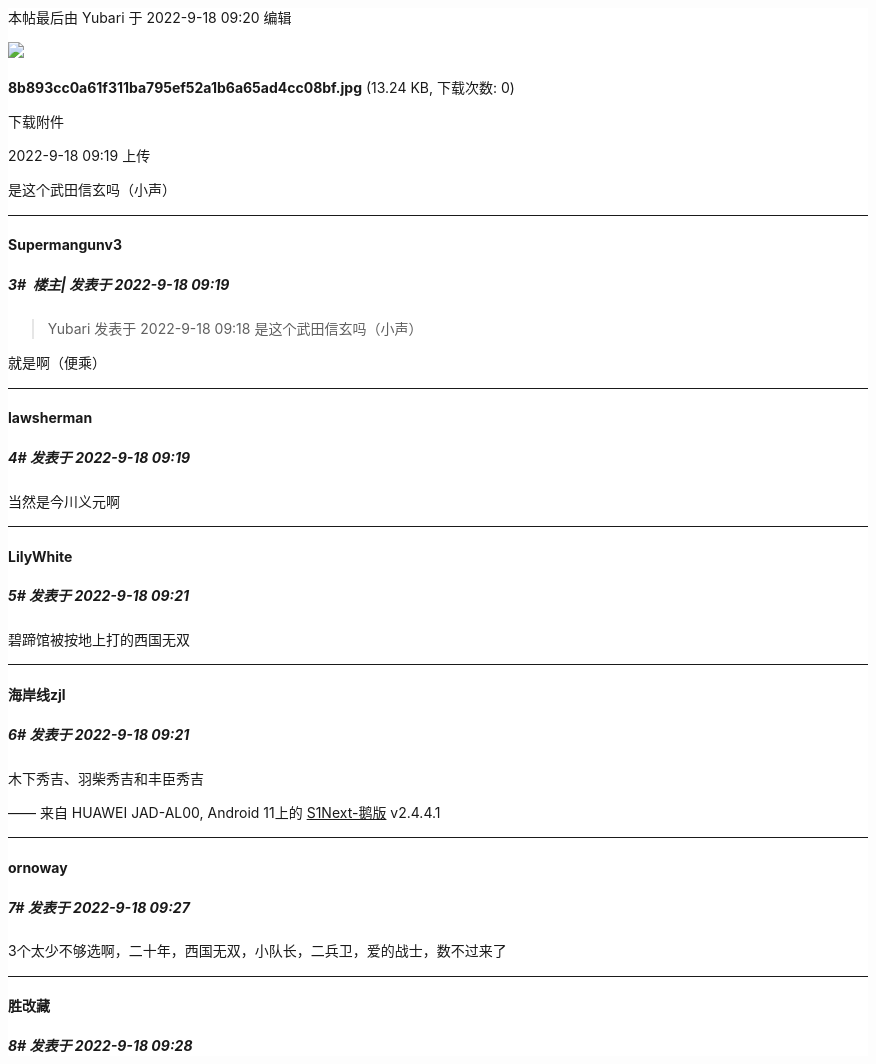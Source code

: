  本帖最后由 Yubari 于 2022-9-18 09:20 编辑 

<img src="https://img.saraba1st.com/forum/202209/18/091955em54e556y7f40f0i.jpg" referrerpolicy="no-referrer">

<strong>8b893cc0a61f311ba795ef52a1b6a65ad4cc08bf.jpg</strong> (13.24 KB, 下载次数: 0)

下载附件

2022-9-18 09:19 上传

是这个武田信玄吗（小声）

*****

####  Supermangunv3  
##### 3#         楼主| 发表于 2022-9-18 09:19

<blockquote>Yubari 发表于 2022-9-18 09:18
是这个武田信玄吗（小声）</blockquote>
就是啊（便乘）

*****

####  lawsherman  
##### 4#       发表于 2022-9-18 09:19

当然是今川义元啊

*****

####  LilyWhite  
##### 5#       发表于 2022-9-18 09:21

碧蹄馆被按地上打的西国无双

*****

####  海岸线zjl  
##### 6#       发表于 2022-9-18 09:21

木下秀吉、羽柴秀吉和丰臣秀吉

—— 来自 HUAWEI JAD-AL00, Android 11上的 [S1Next-鹅版](https://github.com/ykrank/S1-Next/releases) v2.4.4.1

*****

####  ornoway  
##### 7#       发表于 2022-9-18 09:27

3个太少不够选啊，二十年，西国无双，小队长，二兵卫，爱的战士，数不过来了

*****

####  胜改藏  
##### 8#       发表于 2022-9-18 09:28
